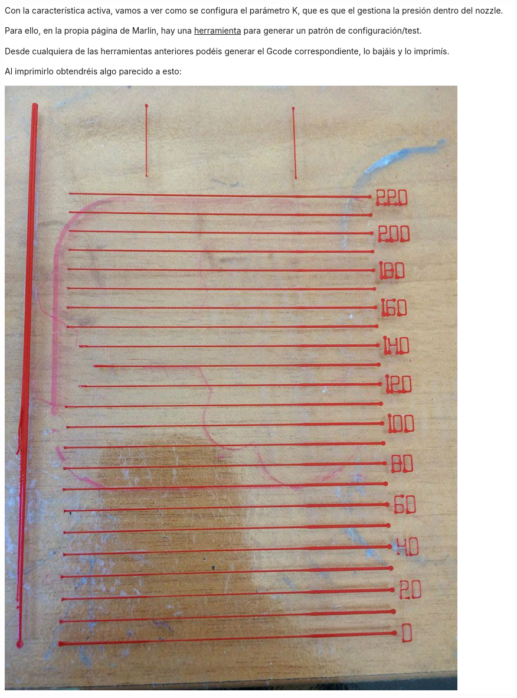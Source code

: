 Con la característica activa, vamos a ver como se configura el parámetro K, que es que el gestiona la presión dentro del nozzle.

Para ello, en la propia página de Marlin, hay una [herramienta](http://marlinfw.org/tools/lin_advance/k-factor.html) para generar un patrón de configuración/test.

Desde cualquiera de las herramientas anteriores podéis generar el Gcode correspondiente, lo bajáis y lo imprimís.

Al imprimirlo obtendréis algo parecido a esto:

![](../.gitbook/assets/image%20%2828%29.png)
